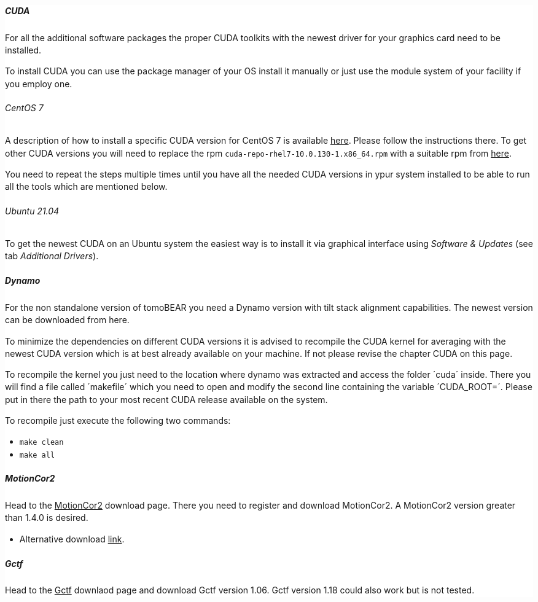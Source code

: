 ##### CUDA

For all the additional software packages the proper CUDA toolkits with the newest driver for your graphics card need to be installed.

To install CUDA you can use the package manager of your OS install it manually or just use the module system of your facility if you employ one.

###### CentOS 7

A description of how to install a specific CUDA version for CentOS 7 is available [here](https://linuxconfig.org/how-to-install-nvidia-cuda-toolkit-on-centos-7-linux). Please follow the instructions there. To get other CUDA versions you will need to replace the rpm `cuda-repo-rhel7-10.0.130-1.x86_64.rpm` with a suitable rpm from [here](https://developer.download.nvidia.com/compute/cuda/repos/rhel7/x86_64/).

You need to repeat the steps multiple times until you have all the needed CUDA versions in ypur system installed to be able to run all the tools which are mentioned below.

###### Ubuntu 21.04

To get the newest CUDA on an Ubuntu system the easiest way is to install it via graphical interface using *Software & Updates* (see tab *Additional Drivers*).

##### Dynamo

For the non standalone version of tomoBEAR you need a Dynamo version with tilt stack alignment capabilities. The newest version can be downloaded from here.

To minimize the dependencies on different CUDA versions it is advised to recompile the CUDA kernel for averaging with the newest CUDA version which is at best already available on your machine. If not please revise the chapter CUDA on this page.

To recompile the kernel you just need to the location where dynamo was extracted and access the folder ´cuda´ inside. There you will find a file called ´makefile´ which you need to open and modify the second line containing the variable ´CUDA_ROOT=´. Please put in there the path to your most recent CUDA release available on the system.

To recompile just execute the following two commands:

* `make clean`
* `make all`

##### MotionCor2

Head to the
[MotionCor2](https://docs.google.com/forms/d/e/1FAIpQLSfAQm5MA81qTx90W9JL6ClzSrM77tytsvyyHh1ZZWrFByhmfQ/viewform)
download page. There you need to register and download MotionCor2. A
MotionCor2 version greater than 1.4.0 is desired.

-   Alternative download [link](https://emcore.ucsf.edu/ucsf-software).

##### Gctf

Head to the
[Gctf](https://www2.mrc-lmb.cam.ac.uk/research/locally-developed-software/zhang-software/)
downlaod page and download Gctf version 1.06. Gctf version 1.18 could
also work but is not tested.
